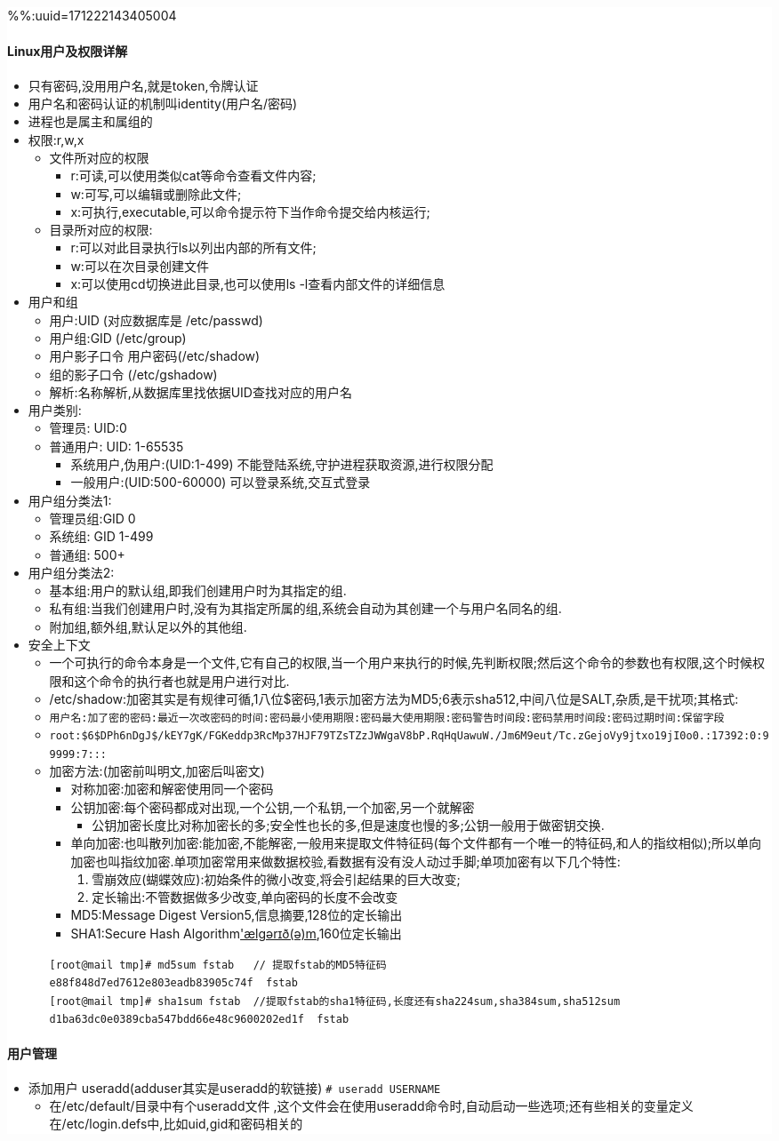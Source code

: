 %%:uuid=171222143405004
#### Linux用户及权限详解
- 只有密码,没用用户名,就是token,令牌认证
- 用户名和密码认证的机制叫identity(用户名/密码)
- 进程也是属主和属组的
- 权限:r,w,x
	- 文件所对应的权限
		- r:可读,可以使用类似cat等命令查看文件内容;
		- w:可写,可以编辑或删除此文件;
		- x:可执行,executable,可以命令提示符下当作命令提交给内核运行;
	- 目录所对应的权限:
		- r:可以对此目录执行ls以列出内部的所有文件;
		- w:可以在次目录创建文件
		- x:可以使用cd切换进此目录,也可以使用ls -l查看内部文件的详细信息
- 用户和组
	- 用户:UID (对应数据库是 /etc/passwd)
	- 用户组:GID (/etc/group)
	- 用户影子口令 用户密码(/etc/shadow)
	- 组的影子口令 (/etc/gshadow)
	- 解析:名称解析,从数据库里找依据UID查找对应的用户名
- 用户类别:
	- 管理员: UID:0
	- 普通用户: UID: 1-65535
		- 系统用户,伪用户:(UID:1-499) 不能登陆系统,守护进程获取资源,进行权限分配
		- 一般用户:(UID:500-60000) 可以登录系统,交互式登录
- 用户组分类法1:
	- 管理员组:GID 0
	- 系统组: GID 1-499
	- 普通组: 500+
- 用户组分类法2:
	- 基本组:用户的默认组,即我们创建用户时为其指定的组.
	- 私有组:当我们创建用户时,没有为其指定所属的组,系统会自动为其创建一个与用户名同名的组.
	- 附加组,额外组,默认足以外的其他组.
- 安全上下文
	- 一个可执行的命令本身是一个文件,它有自己的权限,当一个用户来执行的时候,先判断权限;然后这个命令的参数也有权限,这个时候权限和这个命令的执行者也就是用户进行对比.
	- /etc/shadow:加密其实是有规律可循,$1$八位$密码,1表示加密方法为MD5;6表示sha512,中间八位是SALT,杂质,是干扰项;其格式:
	- `用户名:加了密的密码:最近一次改密码的时间:密码最小使用期限:密码最大使用期限:密码警告时间段:密码禁用时间段:密码过期时间:保留字段`
	- `root:$6$DPh6nDgJ$/kEY7gK/FGKeddp3RcMp37HJF79TZsTZzJWWgaV8bP.RqHqUawuW./Jm6M9eut/Tc.zGejoVy9jtxo19jI0o0.:17392:0:99999:7:::`
	- 加密方法:(加密前叫明文,加密后叫密文)
		- 对称加密:加密和解密使用同一个密码
		- 公钥加密:每个密码都成对出现,一个公钥,一个私钥,一个加密,另一个就解密
			- 公钥加密长度比对称加密长的多;安全性也长的多,但是速度也慢的多;公钥一般用于做密钥交换.
		- 单向加密:也叫散列加密:能加密,不能解密,一般用来提取文件特征码(每个文件都有一个唯一的特征码,和人的指纹相似);所以单向加密也叫指纹加密.单项加密常用来做数据校验,看数据有没有没人动过手脚;单项加密有以下几个特性:
			1. 雪崩效应(蝴蝶效应):初始条件的微小改变,将会引起结果的巨大改变;
			2. 定长输出:不管数据做多少改变,单向密码的长度不会改变
		- MD5:Message Digest Version5,信息摘要,128位的定长输出
		- SHA1:Secure Hash Algorithm['ælgərɪð(ə)m](算法),160位定长输出
		```
		[root@mail tmp]# md5sum fstab 	// 提取fstab的MD5特征码
		e88f848d7ed7612e803eadb83905c74f  fstab
		[root@mail tmp]# sha1sum fstab	//提取fstab的sha1特征码,长度还有sha224sum,sha384sum,sha512sum
		d1ba63dc0e0389cba547bdd66e48c9600202ed1f  fstab
		```
#### 用户管理
- 添加用户 useradd(adduser其实是useradd的软链接) `# useradd USERNAME`
	- 在/etc/default/目录中有个useradd文件	,这个文件会在使用useradd命令时,自动启动一些选项;还有些相关的变量定义在/etc/login.defs中,比如uid,gid和密码相关的
		